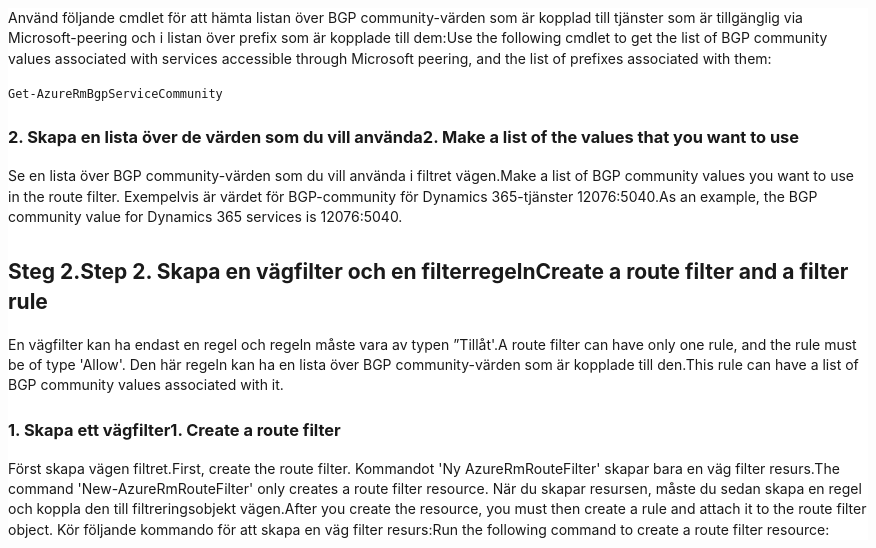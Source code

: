 <span data-ttu-id="a5ad3-168">Använd följande cmdlet för att hämta listan över BGP community-värden som är kopplad till tjänster som är tillgänglig via Microsoft-peering och i listan över prefix som är kopplade till dem:</span><span class="sxs-lookup"><span data-stu-id="a5ad3-168">Use the following cmdlet to get the list of BGP community values associated with services accessible through Microsoft peering, and the list of prefixes associated with them:</span></span>

```powershell
Get-AzureRmBgpServiceCommunity
```
### <a name="2-make-a-list-of-the-values-that-you-want-to-use"></a><span data-ttu-id="a5ad3-169">2. Skapa en lista över de värden som du vill använda</span><span class="sxs-lookup"><span data-stu-id="a5ad3-169">2. Make a list of the values that you want to use</span></span>

<span data-ttu-id="a5ad3-170">Se en lista över BGP community-värden som du vill använda i filtret vägen.</span><span class="sxs-lookup"><span data-stu-id="a5ad3-170">Make a list of BGP community values you want to use in the route filter.</span></span> <span data-ttu-id="a5ad3-171">Exempelvis är värdet för BGP-community för Dynamics 365-tjänster 12076:5040.</span><span class="sxs-lookup"><span data-stu-id="a5ad3-171">As an example, the BGP community value for Dynamics 365 services is 12076:5040.</span></span>

## <span data-ttu-id="a5ad3-172"><a name="filter"></a>Steg 2.</span><span class="sxs-lookup"><span data-stu-id="a5ad3-172"><a name="filter"></a>Step 2.</span></span> <span data-ttu-id="a5ad3-173">Skapa en vägfilter och en filterregeln</span><span class="sxs-lookup"><span data-stu-id="a5ad3-173">Create a route filter and a filter rule</span></span>

<span data-ttu-id="a5ad3-174">En vägfilter kan ha endast en regel och regeln måste vara av typen ”Tillåt'.</span><span class="sxs-lookup"><span data-stu-id="a5ad3-174">A route filter can have only one rule, and the rule must be of type 'Allow'.</span></span> <span data-ttu-id="a5ad3-175">Den här regeln kan ha en lista över BGP community-värden som är kopplade till den.</span><span class="sxs-lookup"><span data-stu-id="a5ad3-175">This rule can have a list of BGP community values associated with it.</span></span>

### <a name="1-create-a-route-filter"></a><span data-ttu-id="a5ad3-176">1. Skapa ett vägfilter</span><span class="sxs-lookup"><span data-stu-id="a5ad3-176">1. Create a route filter</span></span>

<span data-ttu-id="a5ad3-177">Först skapa vägen filtret.</span><span class="sxs-lookup"><span data-stu-id="a5ad3-177">First, create the route filter.</span></span> <span data-ttu-id="a5ad3-178">Kommandot 'Ny AzureRmRouteFilter' skapar bara en väg filter resurs.</span><span class="sxs-lookup"><span data-stu-id="a5ad3-178">The command 'New-AzureRmRouteFilter' only creates a route filter resource.</span></span> <span data-ttu-id="a5ad3-179">När du skapar resursen, måste du sedan skapa en regel och koppla den till filtreringsobjekt vägen.</span><span class="sxs-lookup"><span data-stu-id="a5ad3-179">After you create the resource, you must then create a rule and attach it to the route filter object.</span></span> <span data-ttu-id="a5ad3-180">Kör följande kommando för att skapa en väg filter resurs:</span><span class="sxs-lookup"><span data-stu-id="a5ad3-180">Run the following command to create a route filter resource:</span></span>
